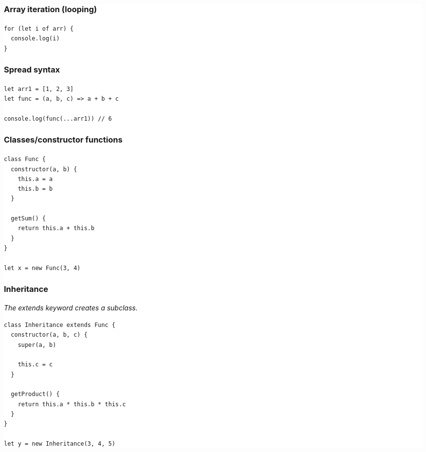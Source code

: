 ### Array iteration (looping)

```
for (let i of arr) {
  console.log(i)
}
```

### Spread syntax

```
let arr1 = [1, 2, 3]
let func = (a, b, c) => a + b + c

console.log(func(...arr1)) // 6
```

### Classes/constructor functions

```
class Func {
  constructor(a, b) {
    this.a = a
    this.b = b
  }

  getSum() {
    return this.a + this.b
  }
}

let x = new Func(3, 4)
```

### Inheritance

*The extends keyword creates a subclass.*

```
class Inheritance extends Func {
  constructor(a, b, c) {
    super(a, b)

    this.c = c
  }

  getProduct() {
    return this.a * this.b * this.c
  }
}

let y = new Inheritance(3, 4, 5)
```
